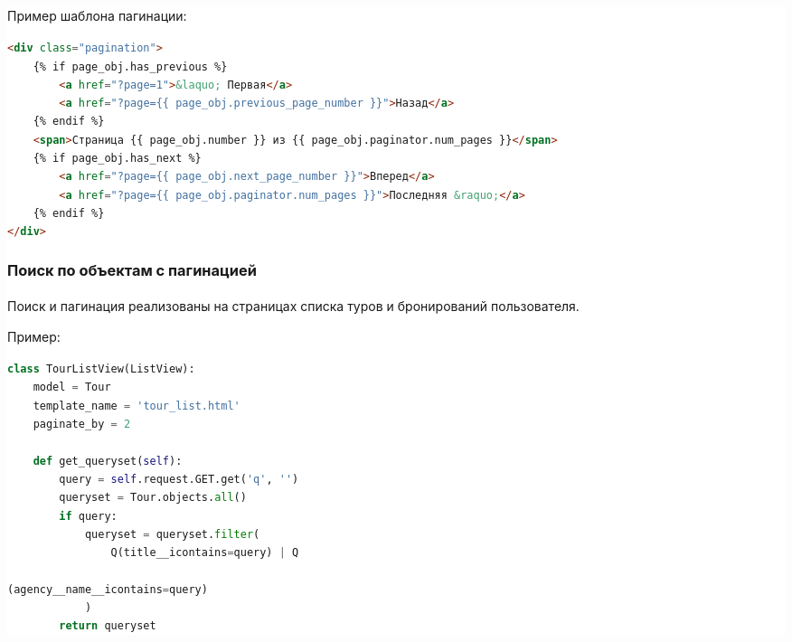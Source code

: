 Пример шаблона пагинации:
```html
<div class="pagination">
    {% if page_obj.has_previous %}
        <a href="?page=1">&laquo; Первая</a>
        <a href="?page={{ page_obj.previous_page_number }}">Назад</a>
    {% endif %}
    <span>Страница {{ page_obj.number }} из {{ page_obj.paginator.num_pages }}</span>
    {% if page_obj.has_next %}
        <a href="?page={{ page_obj.next_page_number }}">Вперед</a>
        <a href="?page={{ page_obj.paginator.num_pages }}">Последняя &raquo;</a>
    {% endif %}
</div>
```

### Поиск по объектам с пагинацией
Поиск и пагинация реализованы на страницах списка туров и бронирований пользователя.

Пример:
```python
class TourListView(ListView):
    model = Tour
    template_name = 'tour_list.html'
    paginate_by = 2

    def get_queryset(self):
        query = self.request.GET.get('q', '')
        queryset = Tour.objects.all()
        if query:
            queryset = queryset.filter(
                Q(title__icontains=query) | Q

(agency__name__icontains=query)
            )
        return queryset
```
